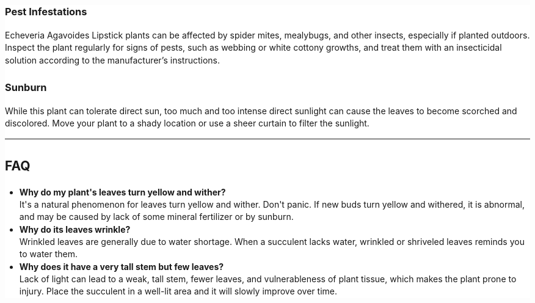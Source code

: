 ### Pest Infestations
Echeveria Agavoides Lipstick plants can be affected by spider mites, mealybugs, and other insects, especially if planted outdoors. Inspect the plant regularly for signs of pests, such as webbing or white cottony growths, and treat them with an insecticidal solution according to the manufacturer’s instructions.

### Sunburn
While this plant can tolerate direct sun, too much and too intense direct sunlight can cause the leaves to become scorched and discolored. Move your plant to a shady location or use a sheer curtain to filter the sunlight.

***

## FAQ
* **Why do my plant's leaves turn yellow and wither?**<br>
It's a natural phenomenon for leaves turn yellow and wither. Don't panic. If new buds turn yellow and withered, it is abnormal, and may be caused by lack of some mineral fertilizer or by sunburn.
* **Why do its leaves wrinkle?**<br>
Wrinkled leaves are generally due to water shortage. When a succulent lacks water, wrinkled or shriveled leaves reminds you to water them.
* **Why does it have a very tall stem but few leaves?**<br>
Lack of light can lead to a weak, tall stem, fewer leaves, and vulnerableness of plant tissue, which makes the plant prone to injury. Place the succulent in a well-lit area and it will slowly improve over time.
